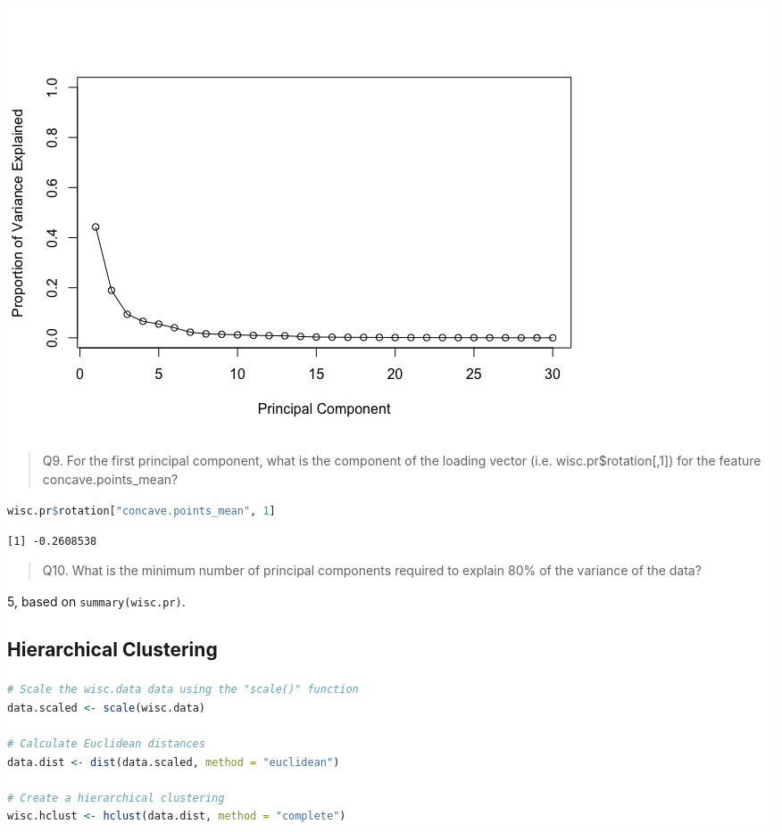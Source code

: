 ![](class08project_files/figure-commonmark/unnamed-chunk-13-1.png)

> Q9. For the first principal component, what is the component of the
> loading vector (i.e. wisc.pr\$rotation\[,1\]) for the feature
> concave.points_mean?

``` r
wisc.pr$rotation["concave.points_mean", 1]
```

    [1] -0.2608538

> Q10. What is the minimum number of principal components required to
> explain 80% of the variance of the data?

5, based on `summary(wisc.pr)`.

## Hierarchical Clustering

``` r
# Scale the wisc.data data using the "scale()" function
data.scaled <- scale(wisc.data)

# Calculate Euclidean distances
data.dist <- dist(data.scaled, method = "euclidean")

# Create a hierarchical clustering
wisc.hclust <- hclust(data.dist, method = "complete")
```
